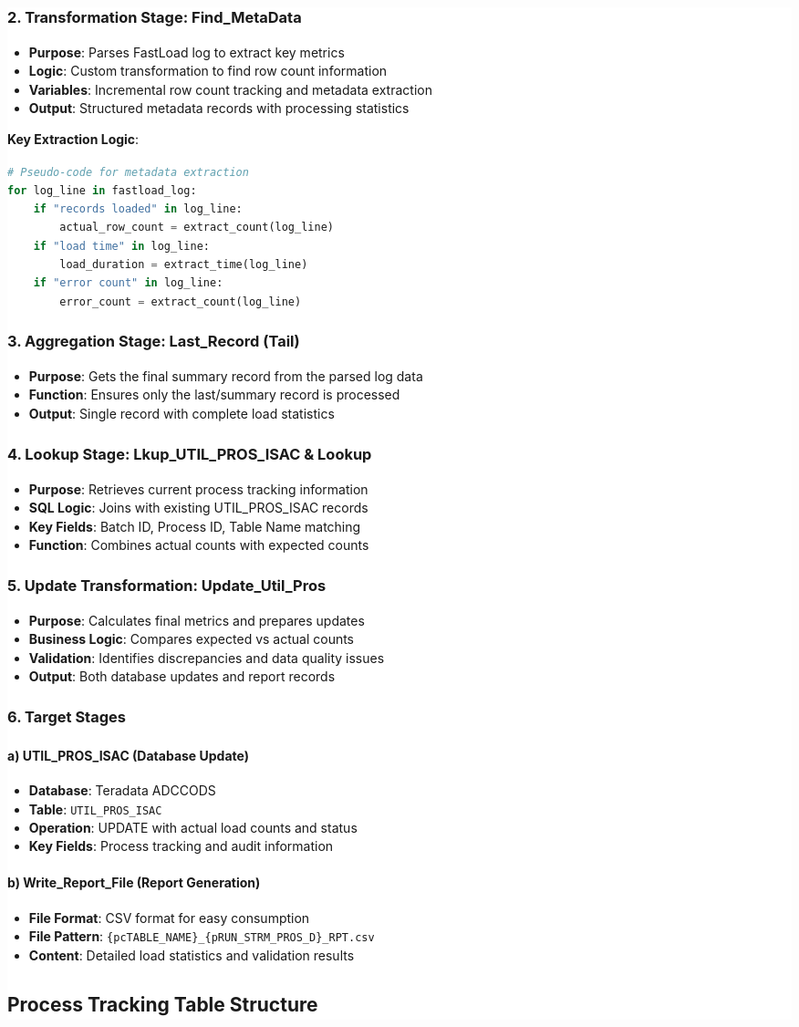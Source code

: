 ### **2. Transformation Stage: Find_MetaData**
- **Purpose**: Parses FastLoad log to extract key metrics
- **Logic**: Custom transformation to find row count information
- **Variables**: Incremental row count tracking and metadata extraction
- **Output**: Structured metadata records with processing statistics

**Key Extraction Logic**:
```python
# Pseudo-code for metadata extraction
for log_line in fastload_log:
    if "records loaded" in log_line:
        actual_row_count = extract_count(log_line)
    if "load time" in log_line:
        load_duration = extract_time(log_line)
    if "error count" in log_line:
        error_count = extract_count(log_line)
```

### **3. Aggregation Stage: Last_Record (Tail)**
- **Purpose**: Gets the final summary record from the parsed log data
- **Function**: Ensures only the last/summary record is processed
- **Output**: Single record with complete load statistics

### **4. Lookup Stage: Lkup_UTIL_PROS_ISAC & Lookup**
- **Purpose**: Retrieves current process tracking information
- **SQL Logic**: Joins with existing UTIL_PROS_ISAC records
- **Key Fields**: Batch ID, Process ID, Table Name matching
- **Function**: Combines actual counts with expected counts

### **5. Update Transformation: Update_Util_Pros**
- **Purpose**: Calculates final metrics and prepares updates
- **Business Logic**: Compares expected vs actual counts
- **Validation**: Identifies discrepancies and data quality issues
- **Output**: Both database updates and report records

### **6. Target Stages**

#### **a) UTIL_PROS_ISAC (Database Update)**
- **Database**: Teradata ADCCODS
- **Table**: `UTIL_PROS_ISAC`
- **Operation**: UPDATE with actual load counts and status
- **Key Fields**: Process tracking and audit information

#### **b) Write_Report_File (Report Generation)**
- **File Format**: CSV format for easy consumption
- **File Pattern**: `{pcTABLE_NAME}_{pRUN_STRM_PROS_D}_RPT.csv`
- **Content**: Detailed load statistics and validation results

## Process Tracking Table Structure
